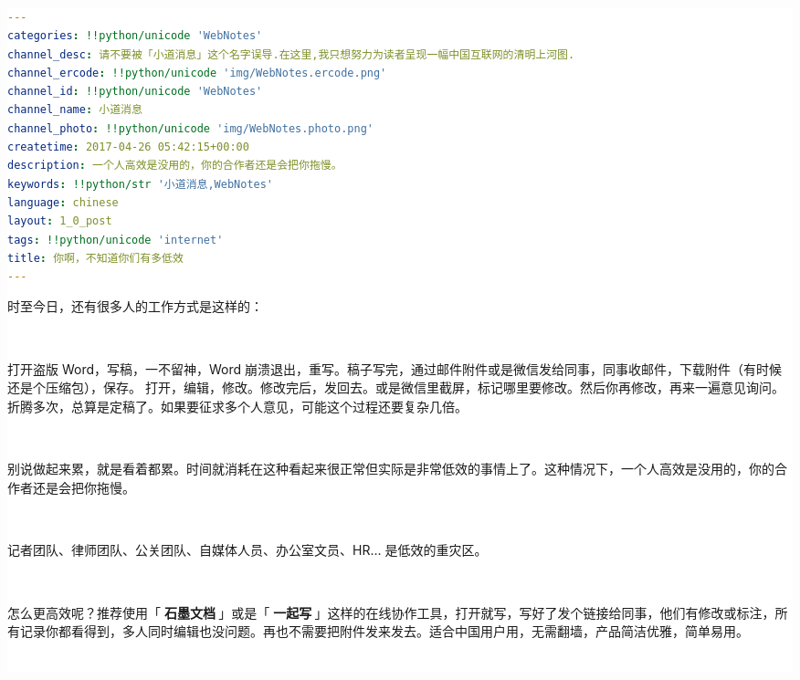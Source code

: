 ```yaml
---
categories: !!python/unicode 'WebNotes'
channel_desc: 请不要被「小道消息」这个名字误导.在这里,我只想努力为读者呈现一幅中国互联网的清明上河图.
channel_ercode: !!python/unicode 'img/WebNotes.ercode.png'
channel_id: !!python/unicode 'WebNotes'
channel_name: 小道消息
channel_photo: !!python/unicode 'img/WebNotes.photo.png'
createtime: 2017-04-26 05:42:15+00:00
description: 一个人高效是没用的，你的合作者还是会把你拖慢。
keywords: !!python/str '小道消息,WebNotes'
language: chinese
layout: 1_0_post
tags: !!python/unicode 'internet'
title: 你啊，不知道你们有多低效
---
```

<div class="rich_media_content" id="js_content">
<p>
<span style="color: rgb(47, 47, 47); font-family: -apple-system, 'SF UI Text', Arial, 'PingFang SC', 'Hiragino Sans GB', 'Microsoft YaHei', 'WenQuanYi Micro Hei', sans-serif; font-size: 16px; font-variant-ligatures: normal; orphans: 2;  widows: 2; background-color: rgb(255, 255, 255);">
</span>
</p>
<p>
         时至今日，还有很多人的工作方式是这样的：
        </p>
<p>
<br/>
</p>
<p>
         打开盗版 Word，写稿，一不留神，Word 崩溃退出，重写。稿子写完，通过邮件附件或是微信发给同事，同事收邮件，下载附件（有时候还是个压缩包），保存。 打开，编辑，修改。修改完后，发回去。或是微信里截屏，标记哪里要修改。然后你再修改，再来一遍意见询问。折腾多次，总算是定稿了。如果要征求多个人意见，可能这个过程还要复杂几倍。
        </p>
<p>
<br/>
</p>
<p>
         别说做起来累，就是看着都累。时间就消耗在这种看起来很正常但实际是非常低效的事情上了。这种情况下，一个人高效是没用的，你的合作者还是会把你拖慢。
        </p>
<p>
<br/>
</p>
<p>
         记者团队、律师团队、公关团队、自媒体人员、办公室文员、HR… 是低效的重灾区。
        </p>
<p>
<br/>
</p>
<p>
         怎么更高效呢？推荐使用「
         <strong>
          石墨文档
         </strong>
         」或是「
         <strong>
          一起写
         </strong>
         」这样的在线协作工具，打开就写，写好了发个链接给同事，他们有修改或标注，所有记录你都看得到，多人同时编辑也没问题。再也不需要把附件发来发去。适合中国用户用，无需翻墙，产品简洁优雅，简单易用。
        </p>
<p>
<br/>
</p>